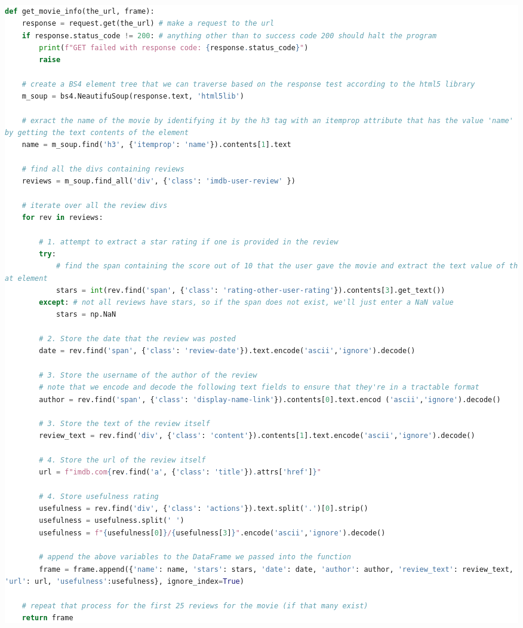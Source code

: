 ```python
def get_movie_info(the_url, frame):
    response = request.get(the_url) # make a request to the url
    if response.status_code != 200: # anything other than to success code 200 should halt the program
        print(f"GET failed with response code: {response.status_code}")
        raise
    
    # create a BS4 element tree that we can traverse based on the response test according to the html5 library
    m_soup = bs4.NeautifuSoup(response.text, 'html5lib')
    
    # exract the name of the movie by identifying it by the h3 tag with an itemprop attribute that has the value 'name' by getting the text contents of the element
    name = m_soup.find('h3', {'itemprop': 'name'}).contents[1].text

    # find all the divs containing reviews 
    reviews = m_soup.find_all('div', {'class': 'imdb-user-review' })

    # iterate over all the review divs
    for rev in reviews:

        # 1. attempt to extract a star rating if one is provided in the review
        try:
            # find the span containing the score out of 10 that the user gave the movie and extract the text value of that element
            stars = int(rev.find('span', {'class': 'rating-other-user-rating'}).contents[3].get_text())
        except: # not all reviews have stars, so if the span does not exist, we'll just enter a NaN value
            stars = np.NaN
        
        # 2. Store the date that the review was posted
        date = rev.find('span', {'class': 'review-date'}).text.encode('ascii','ignore').decode()
        
        # 3. Store the username of the author of the review 
        # note that we encode and decode the following text fields to ensure that they're in a tractable format 
        author = rev.find('span', {'class': 'display-name-link'}).contents[0].text.encod ('ascii','ignore').decode()

        # 3. Store the text of the review itself
        review_text = rev.find('div', {'class': 'content'}).contents[1].text.encode('ascii','ignore').decode()
        
        # 4. Store the url of the review itself
        url = f"imdb.com{rev.find('a', {'class': 'title'}).attrs['href']}"
        
        # 4. Store usefulness rating 
        usefulness = rev.find('div', {'class': 'actions'}).text.split('.')[0].strip()
        usefulness = usefulness.split(' ')
        usefulness = f"{usefulness[0]}/{usefulness[3]}".encode('ascii','ignore').decode()

        # append the above variables to the DataFrame we passed into the function
        frame = frame.append({'name': name, 'stars': stars, 'date': date, 'author': author, 'review_text': review_text, 'url': url, 'usefulness':usefulness}, ignore_index=True)
    
    # repeat that process for the first 25 reviews for the movie (if that many exist)
    return frame
```

